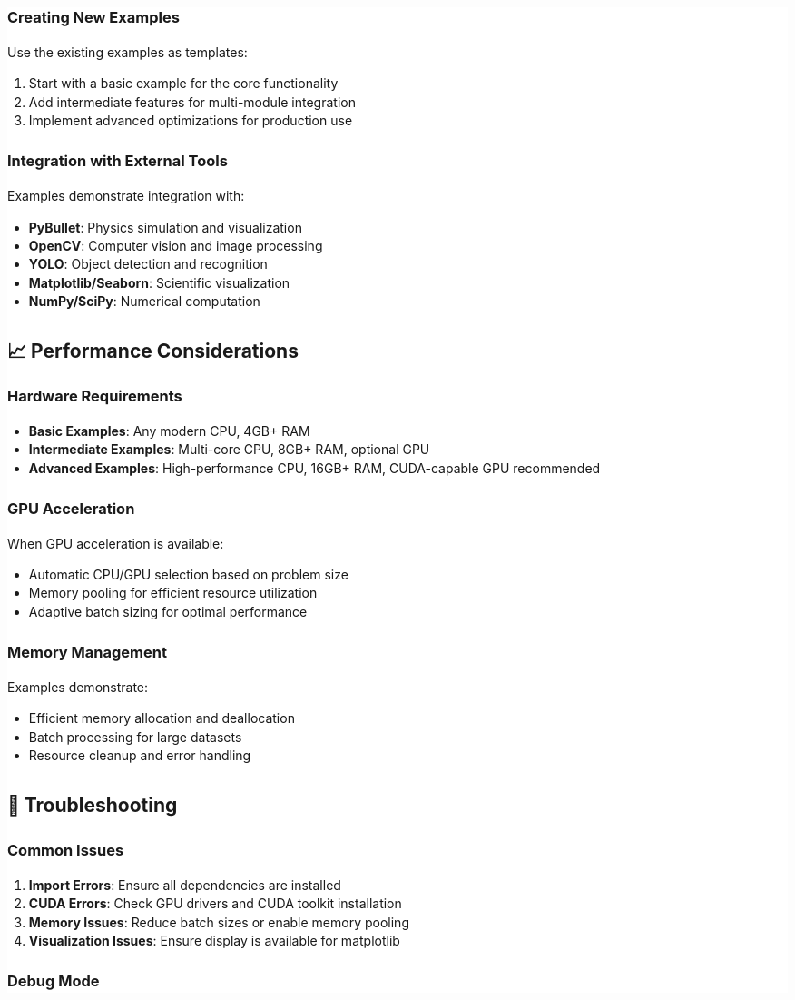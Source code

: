 ### Creating New Examples

Use the existing examples as templates:

1. Start with a basic example for the core functionality
2. Add intermediate features for multi-module integration
3. Implement advanced optimizations for production use

### Integration with External Tools

Examples demonstrate integration with:

- **PyBullet**: Physics simulation and visualization
- **OpenCV**: Computer vision and image processing
- **YOLO**: Object detection and recognition
- **Matplotlib/Seaborn**: Scientific visualization
- **NumPy/SciPy**: Numerical computation

## 📈 Performance Considerations

### Hardware Requirements

- **Basic Examples**: Any modern CPU, 4GB+ RAM
- **Intermediate Examples**: Multi-core CPU, 8GB+ RAM, optional GPU
- **Advanced Examples**: High-performance CPU, 16GB+ RAM, CUDA-capable GPU recommended

### GPU Acceleration

When GPU acceleration is available:

- Automatic CPU/GPU selection based on problem size
- Memory pooling for efficient resource utilization
- Adaptive batch sizing for optimal performance

### Memory Management

Examples demonstrate:

- Efficient memory allocation and deallocation
- Batch processing for large datasets
- Resource cleanup and error handling

## 🐛 Troubleshooting

### Common Issues

1. **Import Errors**: Ensure all dependencies are installed
2. **CUDA Errors**: Check GPU drivers and CUDA toolkit installation
3. **Memory Issues**: Reduce batch sizes or enable memory pooling
4. **Visualization Issues**: Ensure display is available for matplotlib

### Debug Mode
